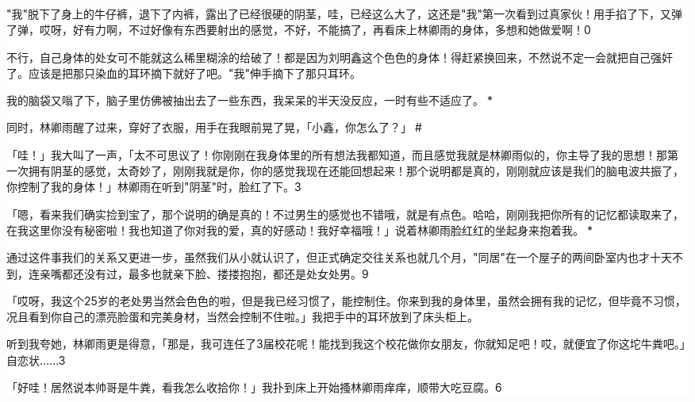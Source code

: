 





"我"脱下了身上的牛仔裤，退下了内裤，露出了已经很硬的阴茎，哇，已经这么大了，这还是"我"第一次看到过真家伙！用手掐了下，又弹了弹，哎呀，好有力啊，不过好像有东西要射出的感觉，不好，不能搞了，再看床上林卿雨的身体，多想和她做爱啊！0







不行，自己身体的处女可不能就这么稀里糊涂的给破了！都是因为刘明鑫这个色色的身体！得赶紧换回来，不然说不定一会就把自己强奸了。应该是把那只染血的耳环摘下就好了吧。"我"伸手摘下了那只耳环。













我的脑袋又嗡了下，脑子里仿佛被抽出去了一些东西，我呆呆的半天没反应，一时有些不适应了。 *





同时，林卿雨醒了过来，穿好了衣服，用手在我眼前晃了晃，「小鑫，你怎么了？」 #







「哇！」我大叫了一声，「太不可思议了！你刚刚在我身体里的所有想法我都知道，而且感觉我就是林卿雨似的，你主导了我的思想！那第一次拥有阴茎的感觉，太奇妙了，刚刚我就是你，你的感觉我现在还能回想起来！那个说明都是真的，刚刚就应该是我们的脑电波共振了，你控制了我的身体！」林卿雨在听到"阴茎"时，脸红了下。3





「嗯，看来我们确实捡到宝了，那个说明的确是真的！不过男生的感觉也不错哦，就是有点色。哈哈，刚刚我把你所有的记忆都读取来了，在我这里你没有秘密啦！我也知道了你对我的爱，真的好感动！我好幸福哦！」说着林卿雨脸红红的坐起身来抱着我。 *





通过这件事我们的关系又更进一步，虽然我们从小就认识了，但正式确定交往关系也就几个月，"同居"在一个屋子的两间卧室内也才十天不到，连亲嘴都还没有过，最多也就亲下脸、搂搂抱抱，都还是处女处男。9







「哎呀，我这个25岁的老处男当然会色色的啦，但是我已经习惯了，能控制住。你来到我的身体里，虽然会拥有我的记忆，但毕竟不习惯，况且看到你自己的漂亮脸蛋和完美身材，当然会控制不住啦。」我把手中的耳环放到了床头柜上。





听到我夸她，林卿雨更是得意，「那是，我可连任了3届校花呢！能找到我这个校花做你女朋友，你就知足吧！哎，就便宜了你这坨牛粪吧。」自恋状......3





「好哇！居然说本帅哥是牛粪，看我怎么收拾你！」我扑到床上开始搔林卿雨痒痒，顺带大吃豆腐。6


